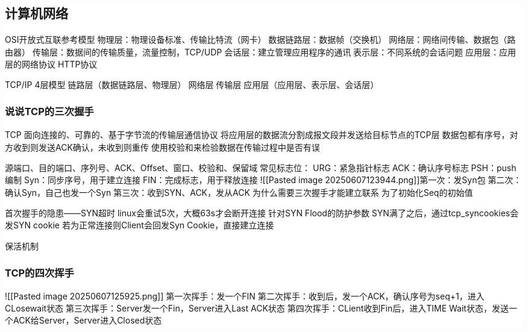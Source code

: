 ## 计算机网络

OSI开放式互联参考模型
物理层：物理设备标准、传输比特流（网卡）
数据链路层：数据帧（交换机）
网络层：网络间传输、数据包（路由器）
传输层：数据间的传输质量，流量控制，TCP/UDP
会话层：建立管理应用程序的通讯
表示层：不同系统的会话问题
应用层：应用层的网络协议 HTTP协议

TCP/IP 4层模型
链路层（数据链路层、物理层）
网络层
传输层
应用层（应用层、表示层、会话层）

### 说说TCP的三次握手
TCP
面向连接的、可靠的、基于字节流的传输层通信协议
将应用层的数据流分割成报文段并发送给目标节点的TCP层
数据包都有序号，对方收到则发送ACK确认，未收到则重传
使用校验和来检验数据在传输过程中是否有误

源端口、目的端口、序列号、ACK、Offset、窗口、校验和、保留域
常见标志位：
URG：紧急指针标志
ACK：确认序号标志
PSH：push编制
Syn：同步序号，用于建立连接
FIN：完成标志，用于释放连接
![[Pasted image 20250607123944.png]]第一次：发Syn包
第二次：确认Syn，自己也发一个Syn
第三次：收到SYN、ACK，发从ACK
为什么需要三次握手才能建立联系
为了初始化Seq的初始值

首次握手的隐患——SYN超时
linux会重试5次，大概63s才会断开连接
针对SYN Flood的防护参数
SYN满了之后，通过tcp_syncookies会发SYN cookie
若为正常连接则Client会回发Syn Cookie，直接建立连接

保活机制

### TCP的四次挥手
![[Pasted image 20250607125925.png]]
第一次挥手：发一个FIN
第二次挥手：收到后，发一个ACK，确认序号为seq+1，进入CLosewait状态
第三次挥手：Server发一个Fin，Server进入Last ACK状态
第四次挥手：CLient收到Fin后，进入TIME Wait状态，发送一个ACK给Server，Server进入Closed状态

